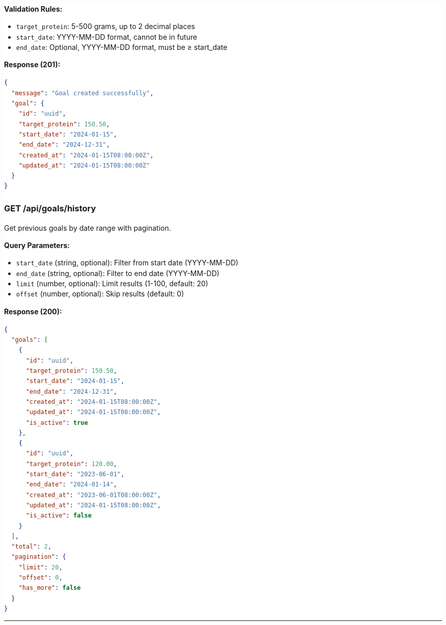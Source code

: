 **Validation Rules:**
- `target_protein`: 5-500 grams, up to 2 decimal places
- `start_date`: YYYY-MM-DD format, cannot be in future
- `end_date`: Optional, YYYY-MM-DD format, must be ≥ start_date

**Response (201):**
```json
{
  "message": "Goal created successfully",
  "goal": {
    "id": "uuid",
    "target_protein": 150.50,
    "start_date": "2024-01-15",
    "end_date": "2024-12-31",
    "created_at": "2024-01-15T08:00:00Z",
    "updated_at": "2024-01-15T08:00:00Z"
  }
}
```

### GET /api/goals/history
Get previous goals by date range with pagination.

**Query Parameters:**
- `start_date` (string, optional): Filter from start date (YYYY-MM-DD)
- `end_date` (string, optional): Filter to end date (YYYY-MM-DD)
- `limit` (number, optional): Limit results (1-100, default: 20)
- `offset` (number, optional): Skip results (default: 0)

**Response (200):**
```json
{
  "goals": [
    {
      "id": "uuid",
      "target_protein": 150.50,
      "start_date": "2024-01-15",
      "end_date": "2024-12-31",
      "created_at": "2024-01-15T08:00:00Z",
      "updated_at": "2024-01-15T08:00:00Z",
      "is_active": true
    },
    {
      "id": "uuid",
      "target_protein": 120.00,
      "start_date": "2023-06-01",
      "end_date": "2024-01-14",
      "created_at": "2023-06-01T08:00:00Z",
      "updated_at": "2024-01-15T08:00:00Z",
      "is_active": false
    }
  ],
  "total": 2,
  "pagination": {
    "limit": 20,
    "offset": 0,
    "has_more": false
  }
}
```

---